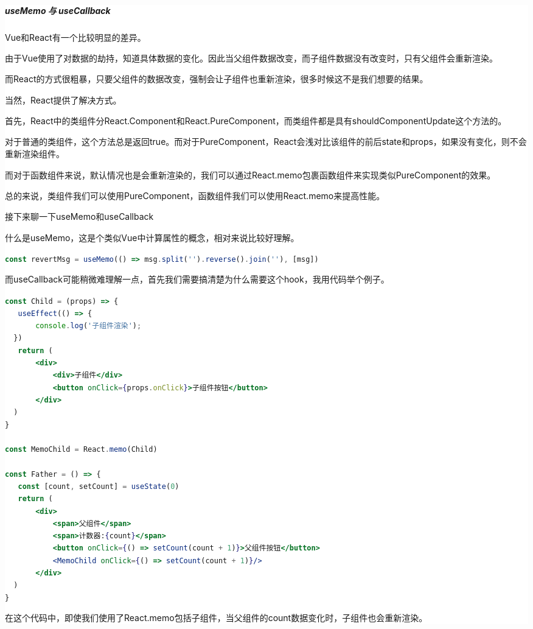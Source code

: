 ##### useMemo 与 useCallback

Vue和React有一个比较明显的差异。

由于Vue使用了对数据的劫持，知道具体数据的变化。因此当父组件数据改变，而子组件数据没有改变时，只有父组件会重新渲染。

而React的方式很粗暴，只要父组件的数据改变，强制会让子组件也重新渲染，很多时候这不是我们想要的结果。

 

当然，React提供了解决方式。

首先，React中的类组件分React.Component和React.PureComponent，而类组件都是具有shouldComponentUpdate这个方法的。

对于普通的类组件，这个方法总是返回true。而对于PureComponent，React会浅对比该组件的前后state和props，如果没有变化，则不会重新渲染组件。

而对于函数组件来说，默认情况也是会重新渲染的，我们可以通过React.memo包裹函数组件来实现类似PureComponent的效果。

总的来说，类组件我们可以使用PureComponent，函数组件我们可以使用React.memo来提高性能。

 

接下来聊一下useMemo和useCallback

什么是useMemo，这是个类似Vue中计算属性的概念，相对来说比较好理解。

``` js
const revertMsg = useMemo(() => msg.split('').reverse().join(''), [msg])
```

而useCallback可能稍微难理解一点，首先我们需要搞清楚为什么需要这个hook，我用代码举个例子。
``` jsx
const Child = (props) => {
   useEffect(() => {
       console.log('子组件渲染');
  })
   return (
       <div>
           <div>子组件</div>
           <button onClick={props.onClick}>子组件按钮</button>
       </div>
  )
}

const MemoChild = React.memo(Child)

const Father = () => {
   const [count, setCount] = useState(0)
   return (
       <div>
           <span>父组件</span>
           <span>计数器:{count}</span>
           <button onClick={() => setCount(count + 1)}>父组件按钮</button>
           <MemoChild onClick={() => setCount(count + 1)}/>
       </div>
  )
}
```
在这个代码中，即使我们使用了React.memo包括子组件，当父组件的count数据变化时，子组件也会重新渲染。
